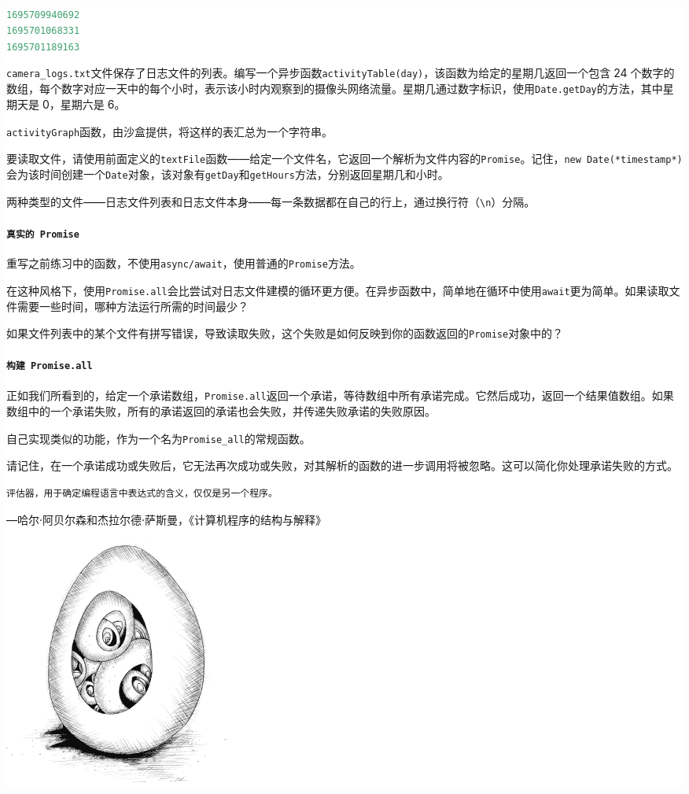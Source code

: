 ```js
1695709940692
1695701068331
1695701189163
```

`camera_logs.txt`文件保存了日志文件的列表。编写一个异步函数`activityTable(day)`，该函数为给定的星期几返回一个包含 24 个数字的数组，每个数字对应一天中的每个小时，表示该小时内观察到的摄像头网络流量。星期几通过数字标识，使用`Date.getDay`的方法，其中星期天是 0，星期六是 6。

`activityGraph`函数，由沙盒提供，将这样的表汇总为一个字符串。

要读取文件，请使用前面定义的`textFile`函数——给定一个文件名，它返回一个解析为文件内容的`Promise`。记住，`new Date(*timestamp*)`会为该时间创建一个`Date`对象，该对象有`getDay`和`getHours`方法，分别返回星期几和小时。

两种类型的文件——日志文件列表和日志文件本身——每一条数据都在自己的行上，通过换行符（`\n`）分隔。

#### `真实的 Promise`

重写之前练习中的函数，不使用`async/await`，使用普通的`Promise`方法。

在这种风格下，使用`Promise.all`会比尝试对日志文件建模的循环更方便。在异步函数中，简单地在循环中使用`await`更为简单。如果读取文件需要一些时间，哪种方法运行所需的时间最少？

如果文件列表中的某个文件有拼写错误，导致读取失败，这个失败是如何反映到你的函数返回的`Promise`对象中的？

#### `构建 Promise.all`

正如我们所看到的，给定一个承诺数组，`Promise.all`返回一个承诺，等待数组中所有承诺完成。它然后成功，返回一个结果值数组。如果数组中的一个承诺失败，所有的承诺返回的承诺也会失败，并传递失败承诺的失败原因。

自己实现类似的功能，作为一个名为`Promise_all`的常规函数。

请记住，在一个承诺成功或失败后，它无法再次成功或失败，对其解析的函数的进一步调用将被忽略。这可以简化你处理承诺失败的方式。

`评估器，用于确定编程语言中表达式的含义，仅仅是另一个程序。`

—哈尔·阿贝尔森和杰拉尔德·萨斯曼，《计算机程序的结构与解释》

![图像](img/f0194-01.jpg)
